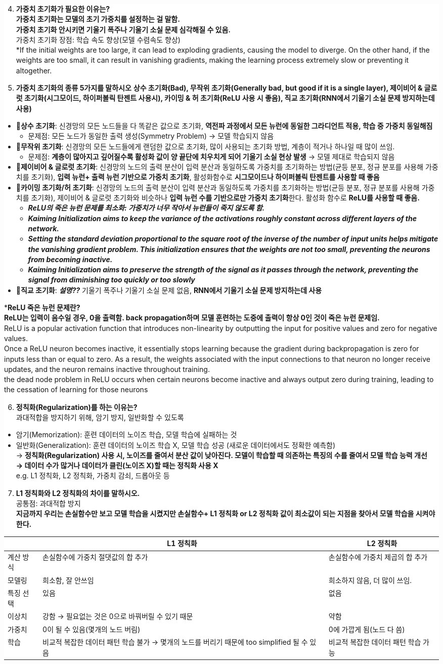 4. **가중치 초기화가 필요한 이유는?**    
**가중치 초기화는 모델의 초기 가중치를 설정하는 걸 말함.**    
**가중치 초기화 안시키면 기울기 폭주나 기울기 소실 문제 심각해질 수 있음.**     
가중치 초기화 장점: 학습 속도 향상(모델 수렴속도 향상)     
*If the initial weights are too large, it can lead to exploding gradients, causing the model to diverge. On the other hand, if the weights are too small, it can result in vanishing gradients, making the learning process extremely slow or preventing it altogether.
     
5. **가중치 초기화의 종류 5가지를 말하시오**
**상수 초기화(Bad), 무작위 초기화(Generally bad, but good if it is a single layer), 제이비어 & 글로럿 초기화(시그모이드, 하이퍼볼릭 탄젠트 사용시), 카이밍 & 허 초기화(ReLU 사용 시 좋음), 직교 초기화(RNN에서 기울기 소실 문제 방지하는데 사용)**
- 🔸**상수 초기화**: 신경망의 모든 노드들을 다 똑같은 값으로 초기화, **역전파 과정에서 모든 뉴런에 동일한 그라디언트 적용, 학습 중 가중치 동일해짐**
    - 문제점: 모든 노드가 동일한 출력 생성(Symmetry Problem) → 모델 학습되지 않음
- 🔸**무작위 초기화**: 신경망의 모든 노드들에게 랜덤한 값으로 초기화, 많이 사용되는 초기화 방법, 계층이 적거나 하나일 때 많이 쓰임.
    - 문제점: **계층이 많아지고 깊어질수록 활성화 값이 양 끝단에 치우치게 되어 기울기 소실 현상 발생** → 모델 제대로 학습되지 않음
- 🔸**제이비어 & 글로럿 초기화**: 신경망의 노드의 출력 분산이 입력 분산과 동일하도록 가중치를 초기화하는 방법(균등 분포, 정규 분포를 사용해 가중치를 초기화), **입력 뉴런+ 출력 뉴런 기반으로 가중치 초기화**, 활성화함수로 **시그모이드나 하이퍼볼릭 탄젠트를 사용할 때 좋음**
- 🔸**카이밍 초기화/허 초기화**: 신경망의 노드의 출력 분산이 입력 분산과 동일하도록 가중치를 초기화하는 방법(균등 분포, 정규 분포를 사용해 가중치를 초기화), 제이비어 & 글로럿 초기화와 비슷하나 **입력 뉴런 수를 기반으로만 가중치 초기화**한다. 활성화 함수로 **ReLU를 사용할 때 좋음.**
    - ***ReLU의 죽은 뉴런 문제를 최소화: 가중치가 너무 작아서 뉴런들이 죽지 않도록 함.***
    - ***Kaiming Initialization aims to keep the variance of the activations roughly constant across different layers of the network.***
    - ***Setting the standard deviation proportional to the square root of the inverse of the number of input units helps mitigate the vanishing gradient problem. This initialization ensures that the weights are not too small, preventing the neurons from becoming inactive.***
    - ***Kaiming Initialization aims to preserve the strength of the signal as it passes through the network, preventing the signal from diminishing too quickly or too slowly***
- 🔸**직교 초기화**: ***설명??*** 기울기 폭주나 기울기 소실 문제 없음, **RNN에서 기울기 소실 문제 방지하는데 사용**     

***ReLU 죽은 뉴런 문제란?**      
**ReLU는 입력이 음수일 경우, 0을 출력함. back propagation하며 모델 훈련하는 도중에 출력이 항상 0인 것이 죽은 뉴런 문제임.**      
ReLU is a popular activation function that introduces non-linearity by outputting the input for positive values and zero for negative values.     
Once a ReLU neuron becomes inactive, it essentially stops learning because the gradient during backpropagation is zero for inputs less than or equal to zero. As a result, the weights associated with the input connections to that neuron no longer receive updates, and the neuron remains inactive throughout training.     
the dead node problem in ReLU occurs when certain neurons become inactive and always output zero during training, leading to the cessation of learning for those neurons      

6. **정칙화(Regularization)를 하는 이유는?**     
과대적합을 방지하기 위해, 암기 방지, 일반화할 수 있도록      
- 암기(Memorization): 훈련 데이터의 노이즈 학습, 모델 학습에 실패하는 것
- 일반화(Generalization): 훈련 데이터의 노이즈 학습 X, 모델 학습 성공 (새로운 데이터에서도 정확한 예측함)      
→ **정칙화(Regularization) 사용 시, 노이즈를 줄여서 분산 값이 낮아진다. 모델이 학습할 때 의존하는 특징의 수를 줄여서 모델 학습 능력 개선**      
**→ 데이터 수가 많거나 데이터가 클린(노이즈 X)할 때는 정칙화 사용 X**      
e.g. L1 정칙화, L2 정칙화, 가중치 감쇠, 드롭아웃 등

7. **L1 정칙화와 L2 정칙화의 차이를 말하시오.**      
공통점: 과대적합 방지      
**지금까지 우리는 손실함수만 보고 모델 학습을 시켰지만 손실함수+ L1 정칙화 or L2 정칙화 값이 최소값이 되는 지점을 찾아서 모델 학습을 시켜야한다.**

|  | L1 정칙화 | L2 정칙화 |
| --- | --- | --- |
| 계산 방식 | 손실함수에 가중치 절댓값의 합 추가 | 손실함수에 가중치 제곱의 합 추가 |
| 모델링 | 희소함, 잘 안쓰임 | 희소하지 않음, 더 많이 쓰임. |
| 특징 선택 | 있음 | 없음 |
| 이상치 | 강함 → 필요없는 것은 0으로 바꿔버릴 수 있기 때문 | 약함 |
| 가중치 | 0이 될 수 있음(몇개의 노드 버림) | 0에 가깝게 됨(노드 다 씀) |
| 학습 | 비교적 복잡한 데이터 패턴 학습 불가 → 몇개의 노드를 버리기 때문에 too simplified 될 수 있음 | 비교적 복잡한 데이터 패턴 학습 가능 |
